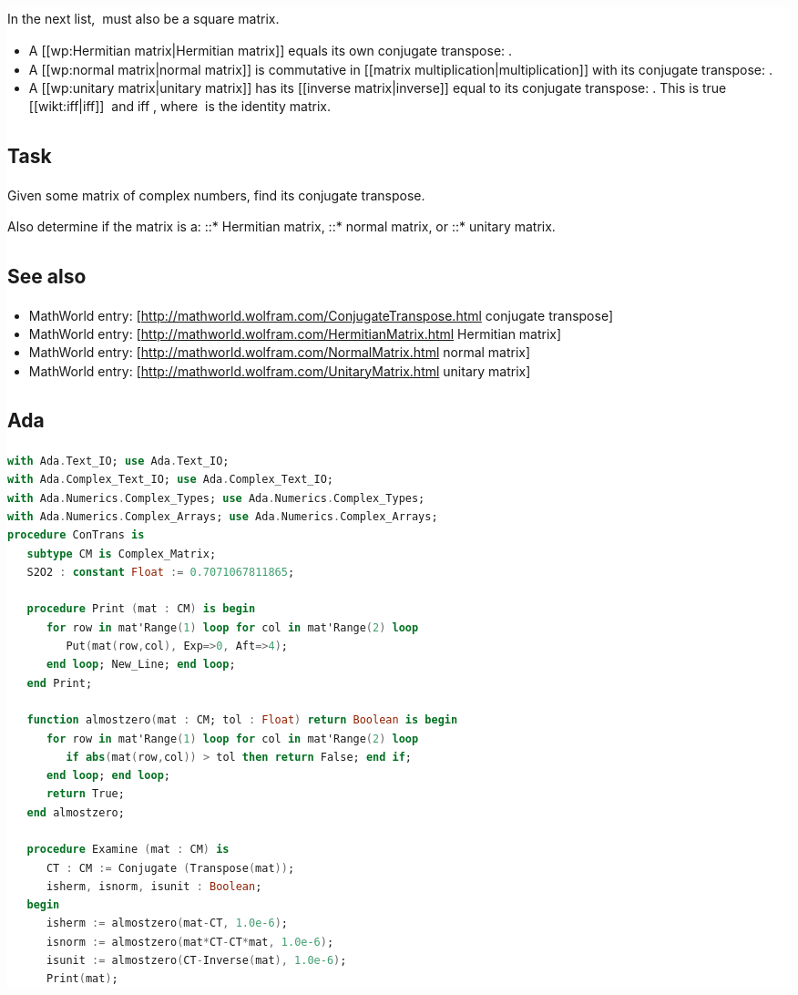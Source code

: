 
In the next list, <big><math>M</math></big> must also be a square matrix.

* A [[wp:Hermitian matrix|Hermitian matrix]] equals its own conjugate transpose: <math>M^H = M</math>.
* A [[wp:normal matrix|normal matrix]] is commutative in [[matrix multiplication|multiplication]] with its conjugate transpose: <math>M^HM = MM^H</math>.
* A [[wp:unitary matrix|unitary matrix]] has its [[inverse matrix|inverse]] equal to its conjugate transpose: <math>M^H = M^{-1}</math>. 
 This is true [[wikt:iff|iff]] <math>M^HM = I_n</math> and iff <math>MM^H = I_n</math>, where <math>I_n</math> is the identity matrix.




## Task

Given some matrix of complex numbers, find its conjugate transpose. 

Also determine if the matrix is a:
::* Hermitian matrix,
::* normal matrix,  or 
::* unitary matrix.


## See also

* MathWorld entry: [http://mathworld.wolfram.com/ConjugateTranspose.html conjugate transpose]
* MathWorld entry: [http://mathworld.wolfram.com/HermitianMatrix.html Hermitian matrix]
* MathWorld entry: [http://mathworld.wolfram.com/NormalMatrix.html normal matrix]
* MathWorld entry: [http://mathworld.wolfram.com/UnitaryMatrix.html unitary matrix]





## Ada


```Ada
with Ada.Text_IO; use Ada.Text_IO;
with Ada.Complex_Text_IO; use Ada.Complex_Text_IO;
with Ada.Numerics.Complex_Types; use Ada.Numerics.Complex_Types;
with Ada.Numerics.Complex_Arrays; use Ada.Numerics.Complex_Arrays;
procedure ConTrans is
   subtype CM is Complex_Matrix;
   S2O2 : constant Float := 0.7071067811865;

   procedure Print (mat : CM) is begin
      for row in mat'Range(1) loop for col in mat'Range(2) loop
         Put(mat(row,col), Exp=>0, Aft=>4);
      end loop; New_Line; end loop;
   end Print;

   function almostzero(mat : CM; tol : Float) return Boolean is begin
      for row in mat'Range(1) loop for col in mat'Range(2) loop
         if abs(mat(row,col)) > tol then return False; end if;
      end loop; end loop;
      return True;
   end almostzero;

   procedure Examine (mat : CM) is
      CT : CM := Conjugate (Transpose(mat));
      isherm, isnorm, isunit : Boolean;
   begin
      isherm := almostzero(mat-CT, 1.0e-6);
      isnorm := almostzero(mat*CT-CT*mat, 1.0e-6);
      isunit := almostzero(CT-Inverse(mat), 1.0e-6);
      Print(mat);
```